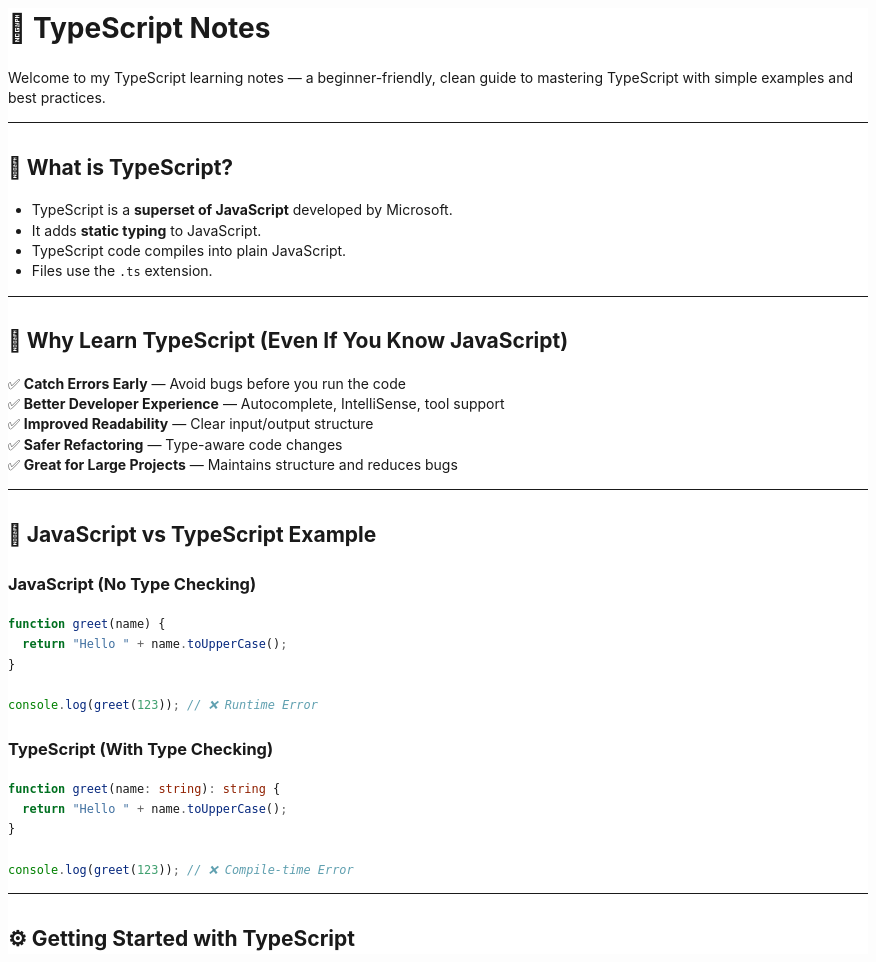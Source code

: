 # 📘 TypeScript Notes

Welcome to my TypeScript learning notes — a beginner-friendly, clean guide to mastering TypeScript with simple examples and best practices.

---

## 📌 What is TypeScript?

- TypeScript is a **superset of JavaScript** developed by Microsoft.
- It adds **static typing** to JavaScript.
- TypeScript code compiles into plain JavaScript.
- Files use the `.ts` extension.

---

## 🎯 Why Learn TypeScript (Even If You Know JavaScript)

✅ **Catch Errors Early** — Avoid bugs before you run the code  
✅ **Better Developer Experience** — Autocomplete, IntelliSense, tool support  
✅ **Improved Readability** — Clear input/output structure  
✅ **Safer Refactoring** — Type-aware code changes  
✅ **Great for Large Projects** — Maintains structure and reduces bugs

---

## 🔁 JavaScript vs TypeScript Example

### JavaScript (No Type Checking)
```js
function greet(name) {
  return "Hello " + name.toUpperCase();
}

console.log(greet(123)); // ❌ Runtime Error
```

### TypeScript (With Type Checking)
```ts
function greet(name: string): string {
  return "Hello " + name.toUpperCase();
}

console.log(greet(123)); // ❌ Compile-time Error
```

---

## ⚙️ Getting Started with TypeScript
